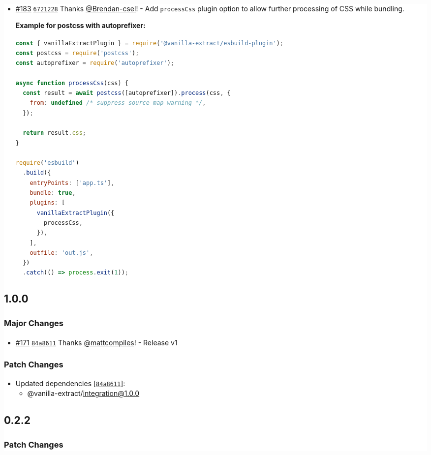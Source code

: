 - [#183](https://github.com/seek-oss/vanilla-extract/pull/183) [`6721228`](https://github.com/seek-oss/vanilla-extract/commit/672122828f763193c9086706ba969caa6c564761) Thanks [@Brendan-csel](https://github.com/Brendan-csel)! - Add `processCss` plugin option to allow further processing of CSS while bundling.

  **Example for postcss with autoprefixer:**

  ```js
  const { vanillaExtractPlugin } = require('@vanilla-extract/esbuild-plugin');
  const postcss = require('postcss');
  const autoprefixer = require('autoprefixer');

  async function processCss(css) {
    const result = await postcss([autoprefixer]).process(css, {
      from: undefined /* suppress source map warning */,
    });

    return result.css;
  }

  require('esbuild')
    .build({
      entryPoints: ['app.ts'],
      bundle: true,
      plugins: [
        vanillaExtractPlugin({
          processCss,
        }),
      ],
      outfile: 'out.js',
    })
    .catch(() => process.exit(1));
  ```

## 1.0.0

### Major Changes

- [#171](https://github.com/seek-oss/vanilla-extract/pull/171) [`84a8611`](https://github.com/seek-oss/vanilla-extract/commit/84a8611972f32a00a6cbd85267a01dd2d31be869) Thanks [@mattcompiles](https://github.com/mattcompiles)! - Release v1

### Patch Changes

- Updated dependencies [[`84a8611`](https://github.com/seek-oss/vanilla-extract/commit/84a8611972f32a00a6cbd85267a01dd2d31be869)]:
  - @vanilla-extract/integration@1.0.0

## 0.2.2

### Patch Changes
